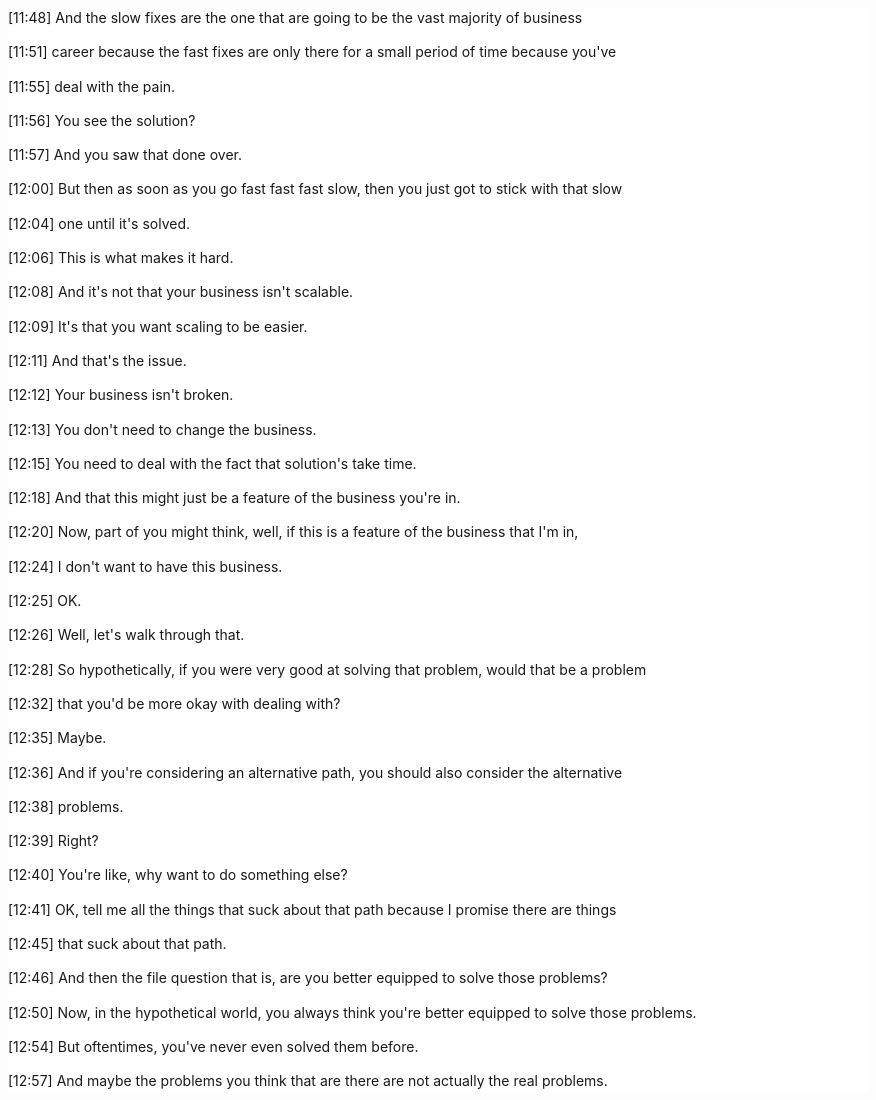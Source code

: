 [11:48] And the slow fixes are the one that are going to be the vast majority of business

[11:51] career because the fast fixes are only there for a small period of time because you've

[11:55] deal with the pain.

[11:56] You see the solution?

[11:57] And you saw that done over.

[12:00] But then as soon as you go fast fast fast slow, then you just got to stick with that slow

[12:04] one until it's solved.

[12:06] This is what makes it hard.

[12:08] And it's not that your business isn't scalable.

[12:09] It's that you want scaling to be easier.

[12:11] And that's the issue.

[12:12] Your business isn't broken.

[12:13] You don't need to change the business.

[12:15] You need to deal with the fact that solution's take time.

[12:18] And that this might just be a feature of the business you're in.

[12:20] Now, part of you might think, well, if this is a feature of the business that I'm in,

[12:24] I don't want to have this business.

[12:25] OK.

[12:26] Well, let's walk through that.

[12:28] So hypothetically, if you were very good at solving that problem, would that be a problem

[12:32] that you'd be more okay with dealing with?

[12:35] Maybe.

[12:36] And if you're considering an alternative path, you should also consider the alternative

[12:38] problems.

[12:39] Right?

[12:40] You're like, why want to do something else?

[12:41] OK, tell me all the things that suck about that path because I promise there are things

[12:45] that suck about that path.

[12:46] And then the file question that is, are you better equipped to solve those problems?

[12:50] Now, in the hypothetical world, you always think you're better equipped to solve those problems.

[12:54] But oftentimes, you've never even solved them before.

[12:57] And maybe the problems you think that are there are not actually the real problems.
